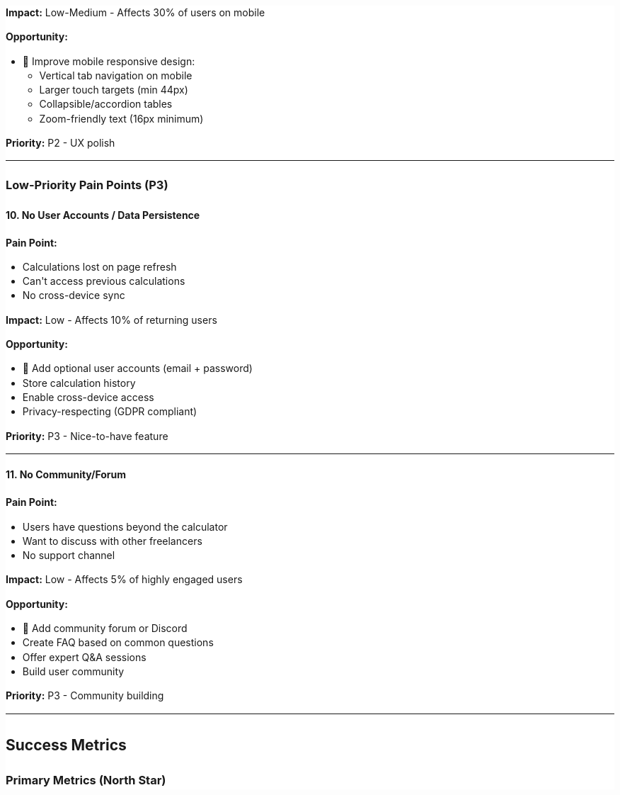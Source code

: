 **Impact:** Low-Medium - Affects 30% of users on mobile

**Opportunity:**
- 🎯 Improve mobile responsive design:
  - Vertical tab navigation on mobile
  - Larger touch targets (min 44px)
  - Collapsible/accordion tables
  - Zoom-friendly text (16px minimum)

**Priority:** P2 - UX polish

---

### Low-Priority Pain Points (P3)

#### 10. **No User Accounts / Data Persistence**
**Pain Point:**
- Calculations lost on page refresh
- Can't access previous calculations
- No cross-device sync

**Impact:** Low - Affects 10% of returning users

**Opportunity:**
- 🎯 Add optional user accounts (email + password)
- Store calculation history
- Enable cross-device access
- Privacy-respecting (GDPR compliant)

**Priority:** P3 - Nice-to-have feature

---

#### 11. **No Community/Forum**
**Pain Point:**
- Users have questions beyond the calculator
- Want to discuss with other freelancers
- No support channel

**Impact:** Low - Affects 5% of highly engaged users

**Opportunity:**
- 🎯 Add community forum or Discord
- Create FAQ based on common questions
- Offer expert Q&A sessions
- Build user community

**Priority:** P3 - Community building

---

## Success Metrics

### Primary Metrics (North Star)
